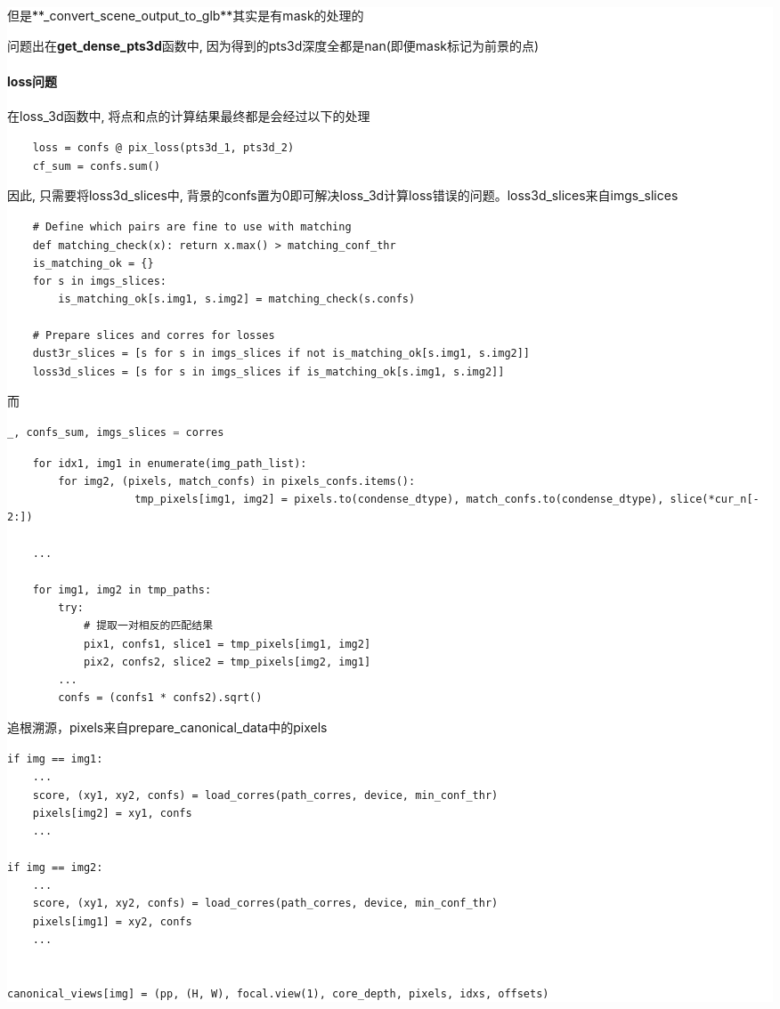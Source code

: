 但是**_convert_scene_output_to_glb**其实是有mask的处理的

问题出在**get_dense_pts3d**函数中, 因为得到的pts3d深度全都是nan(即便mask标记为前景的点)

#### loss问题

在loss_3d函数中, 将点和点的计算结果最终都是会经过以下的处理

~~~
    loss = confs @ pix_loss(pts3d_1, pts3d_2)
    cf_sum = confs.sum()
~~~

因此, 只需要将loss3d_slices中, 背景的confs置为0即可解决loss_3d计算loss错误的问题。loss3d_slices来自imgs_slices

~~~
    # Define which pairs are fine to use with matching
    def matching_check(x): return x.max() > matching_conf_thr
    is_matching_ok = {}
    for s in imgs_slices:
        is_matching_ok[s.img1, s.img2] = matching_check(s.confs)

    # Prepare slices and corres for losses
    dust3r_slices = [s for s in imgs_slices if not is_matching_ok[s.img1, s.img2]]
    loss3d_slices = [s for s in imgs_slices if is_matching_ok[s.img1, s.img2]]
~~~

而

~~~python
_, confs_sum, imgs_slices = corres
~~~

~~~
    for idx1, img1 in enumerate(img_path_list):
        for img2, (pixels, match_confs) in pixels_confs.items():
                    tmp_pixels[img1, img2] = pixels.to(condense_dtype), match_confs.to(condense_dtype), slice(*cur_n[-2:])
        
    ...

    for img1, img2 in tmp_paths:
        try:
            # 提取一对相反的匹配结果
            pix1, confs1, slice1 = tmp_pixels[img1, img2]
            pix2, confs2, slice2 = tmp_pixels[img2, img1]
        ...
        confs = (confs1 * confs2).sqrt() 
~~~

追根溯源，pixels来自prepare_canonical_data中的pixels
~~~
if img == img1:
    ...
    score, (xy1, xy2, confs) = load_corres(path_corres, device, min_conf_thr)
    pixels[img2] = xy1, confs 
    ...

if img == img2:
    ...
    score, (xy1, xy2, confs) = load_corres(path_corres, device, min_conf_thr)
    pixels[img1] = xy2, confs
    ...


canonical_views[img] = (pp, (H, W), focal.view(1), core_depth, pixels, idxs, offsets)
~~~
